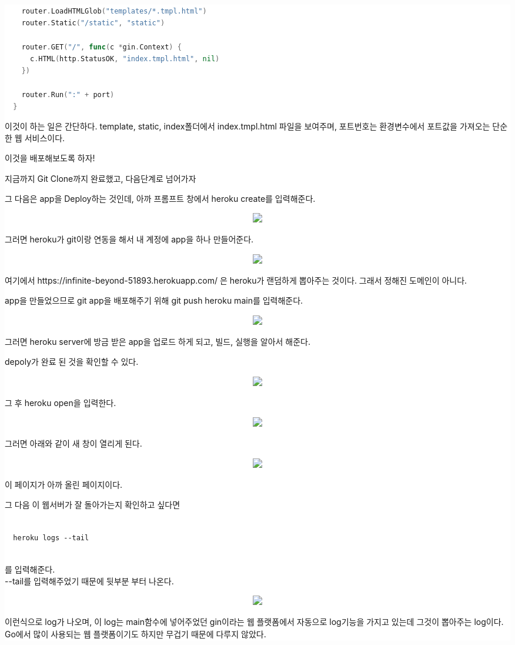 ``` Go
    router.LoadHTMLGlob("templates/*.tmpl.html")
    router.Static("/static", "static")

    router.GET("/", func(c *gin.Context) {
      c.HTML(http.StatusOK, "index.tmpl.html", nil)
    })

    router.Run(":" + port)
  }

```

이것이 하는 일은 간단하다. template, static, index폴더에서 index.tmpl.html 파일을 보여주며, 포트번호는 환경변수에서 포트값을 가져오는 단순한 웹 서비스이다.<br />

이것을 배포해보도록 하자! <br />

지금까지 Git Clone까지 완료했고, 다음단계로 넘어가자 <br />

그 다음은 app을 Deploy하는 것인데, 아까 프롬프트 창에서 heroku create를 입력해준다. <br />
<p align = "center"> <img src = "https://user-images.githubusercontent.com/33046341/95302255-a892d100-08bc-11eb-8273-06879c97a58f.png" width = 70%> </img></p> 

그러면 heroku가 git이랑 연동을 해서 내 계정에 app을 하나 만들어준다. <br />
<p align = "center"> <img src = "https://user-images.githubusercontent.com/33046341/95302407-ded05080-08bc-11eb-9559-b3715cf8fe5e.png" width = 70%> </img></p> 
여기에서 https://infinite-beyond-51893.herokuapp.com/ 은 heroku가 랜덤하게 뽑아주는 것이다. 그래서 정해진 도메인이 아니다. <br />

app을 만들었으므로 git app을 배포해주기 위해 git push heroku main를 입력해준다. <br />
<p align = "center"> <img src = "https://user-images.githubusercontent.com/33046341/95302748-530af400-08bd-11eb-909c-56a411351e59.png" width = 70%> </img></p> 
그러면 heroku server에 방금 받은 app을 업로드 하게 되고, 빌드, 실행을 알아서 해준다. <br />

depoly가 완료 된 것을 확인할 수 있다. <br />
<p align = "center"> <img src = "https://user-images.githubusercontent.com/33046341/95302890-7df54800-08bd-11eb-8c33-fc773f73652d.png" width = 70%> </img></p> 

그 후 heroku open을 입력한다. <br />
<p align = "center"> <img src = "https://user-images.githubusercontent.com/33046341/95303028-a9783280-08bd-11eb-9c4c-e1760b564300.png" width = 70%> </img></p> 

그러면 아래와 같이 새 창이 열리게 된다. <br />
<p align = "center"> <img src = "https://user-images.githubusercontent.com/33046341/95303044-af6e1380-08bd-11eb-8fa8-eb053a104582.png" width = 70%> </img></p> 

이 페이지가 아까 올린 페이지이다. <br />

그 다음 이 웹서버가 잘 돌아가는지 확인하고 싶다면 <br />

``` linux
  
  heroku logs --tail
  
```
를 입력해준다. <br />
--tail를 입력해주었기 때문에 뒷부분 부터 나온다. <br />
<p align = "center"> <img src = "https://user-images.githubusercontent.com/33046341/95303599-5b176380-08be-11eb-8dd6-a5accce5b70b.png" width = 70%> </img></p> 
이런식으로 log가 나오며, 이 log는 main함수에 넣어주었던 gin이라는 웹 플랫폼에서 자동으로 log기능을 가지고 있는데 그것이 뽑아주는 log이다. <br />
Go에서 많이 사용되는 웹 플랫폼이기도 하지만 무겁기 때문에 다루지 않았다. <br />
